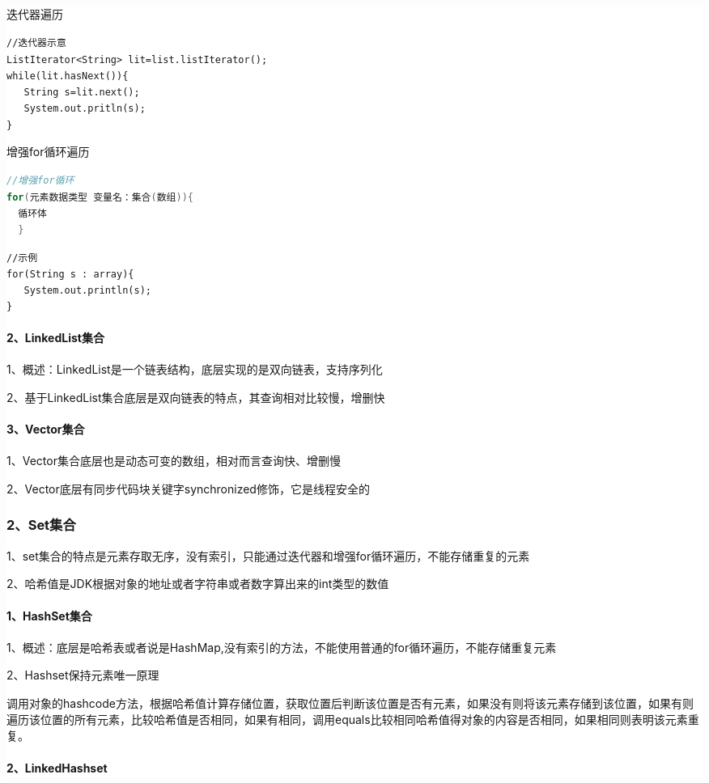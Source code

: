 迭代器遍历

```
//迭代器示意
ListIterator<String> lit=list.listIterator();
while(lit.hasNext()){
   String s=lit.next();
   System.out.pritln(s);
}
```

增强for循环遍历

```java
//增强for循环
for(元素数据类型 变量名：集合(数组)){
  循环体
  }
```

```
//示例
for(String s : array){
   System.out.println(s);
}
```



#### 2、LinkedList集合

1、概述：LinkedList是一个链表结构，底层实现的是双向链表，支持序列化

2、基于LinkedList集合底层是双向链表的特点，其查询相对比较慢，增删快

#### 3、Vector集合

1、Vector集合底层也是动态可变的数组，相对而言查询快、增删慢

2、Vector底层有同步代码块关键字synchronized修饰，它是线程安全的



### 2、Set集合

1、set集合的特点是元素存取无序，没有索引，只能通过迭代器和增强for循环遍历，不能存储重复的元素

2、哈希值是JDK根据对象的地址或者字符串或者数字算出来的int类型的数值

#### 1、HashSet集合

1、概述：底层是哈希表或者说是HashMap,没有索引的方法，不能使用普通的for循环遍历，不能存储重复元素

2、Hashset保持元素唯一原理

调用对象的hashcode方法，根据哈希值计算存储位置，获取位置后判断该位置是否有元素，如果没有则将该元素存储到该位置，如果有则遍历该位置的所有元素，比较哈希值是否相同，如果有相同，调用equals比较相同哈希值得对象的内容是否相同，如果相同则表明该元素重复。

#### 2、LinkedHashset
